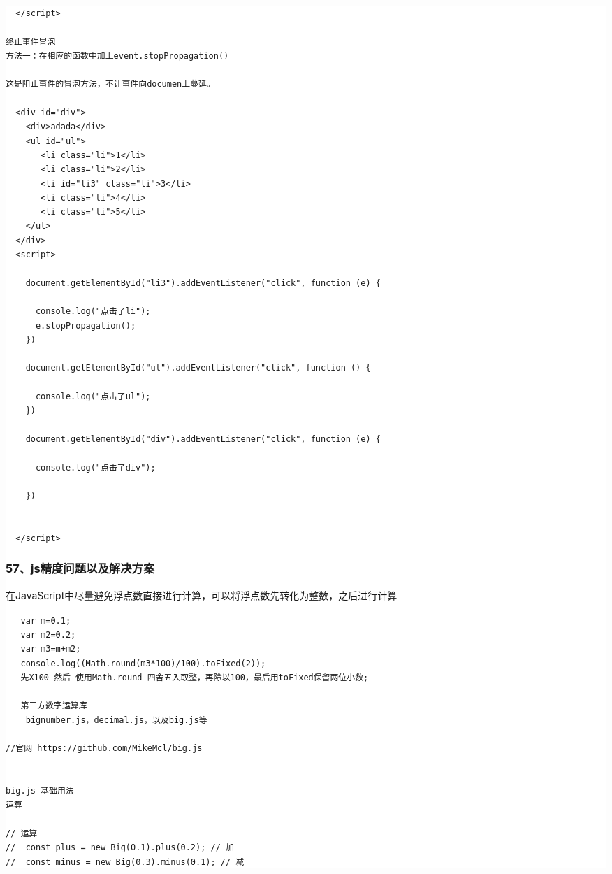 ```
  </script>

终止事件冒泡
方法一：在相应的函数中加上event.stopPropagation()

这是阻止事件的冒泡方法，不让事件向documen上蔓延。

  <div id="div">
    <div>adada</div>
    <ul id="ul">
       <li class="li">1</li>
       <li class="li">2</li>
       <li id="li3" class="li">3</li>
       <li class="li">4</li>
       <li class="li">5</li>
    </ul>
  </div>
  <script>

    document.getElementById("li3").addEventListener("click", function (e) {
  
      console.log("点击了li");
      e.stopPropagation();
    })
  
    document.getElementById("ul").addEventListener("click", function () {
  
      console.log("点击了ul");
    })
  
    document.getElementById("div").addEventListener("click", function (e) {
  
      console.log("点击了div");
  
    })
     
  
  </script>
```



### 57、js精度问题以及解决方案

在JavaScript中尽量避免浮点数直接进行计算，可以将浮点数先转化为整数，之后进行计算

```
   var m=0.1;
   var m2=0.2;
   var m3=m+m2;
   console.log((Math.round(m3*100)/100).toFixed(2));
   先X100 然后 使用Math.round 四舍五入取整，再除以100，最后用toFixed保留两位小数;
   
   第三方数字运算库
    bignumber.js，decimal.js，以及big.js等
    
//官网 https://github.com/MikeMcl/big.js
    
    
big.js 基础用法
运算
 
// 运算
//  const plus = new Big(0.1).plus(0.2); // 加
//  const minus = new Big(0.3).minus(0.1); // 减
```